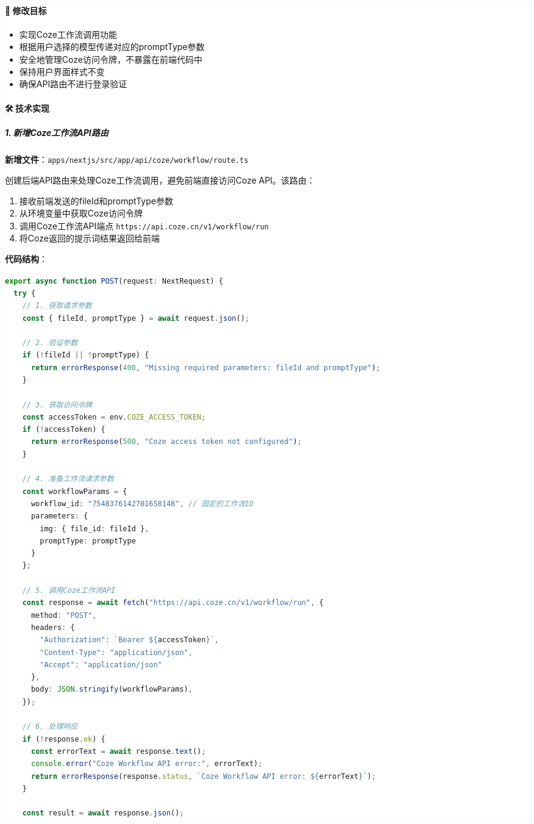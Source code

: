 #### 🎯 修改目标
- 实现Coze工作流调用功能
- 根据用户选择的模型传递对应的promptType参数
- 安全地管理Coze访问令牌，不暴露在前端代码中
- 保持用户界面样式不变
- 确保API路由不进行登录验证

#### 🛠️ 技术实现

##### 1. 新增Coze工作流API路由

**新增文件**：`apps/nextjs/src/app/api/coze/workflow/route.ts`

创建后端API路由来处理Coze工作流调用，避免前端直接访问Coze API。该路由：
1. 接收前端发送的fileId和promptType参数
2. 从环境变量中获取Coze访问令牌
3. 调用Coze工作流API端点 `https://api.coze.cn/v1/workflow/run`
4. 将Coze返回的提示词结果返回给前端

**代码结构**：
```typescript
export async function POST(request: NextRequest) {
  try {
    // 1. 获取请求参数
    const { fileId, promptType } = await request.json();

    // 2. 验证参数
    if (!fileId || !promptType) {
      return errorResponse(400, "Missing required parameters: fileId and promptType");
    }

    // 3. 获取访问令牌
    const accessToken = env.COZE_ACCESS_TOKEN;
    if (!accessToken) {
      return errorResponse(500, "Coze access token not configured");
    }

    // 4. 准备工作流请求参数
    const workflowParams = {
      workflow_id: "7548376142701658148", // 固定的工作流ID
      parameters: {
        img: { file_id: fileId },
        promptType: promptType
      }
    };

    // 5. 调用Coze工作流API
    const response = await fetch("https://api.coze.cn/v1/workflow/run", {
      method: "POST",
      headers: {
        "Authorization": `Bearer ${accessToken}`,
        "Content-Type": "application/json",
        "Accept": "application/json"
      },
      body: JSON.stringify(workflowParams),
    });

    // 6. 处理响应
    if (!response.ok) {
      const errorText = await response.text();
      console.error("Coze Workflow API error:", errorText);
      return errorResponse(response.status, `Coze Workflow API error: ${errorText}`);
    }

    const result = await response.json();
```